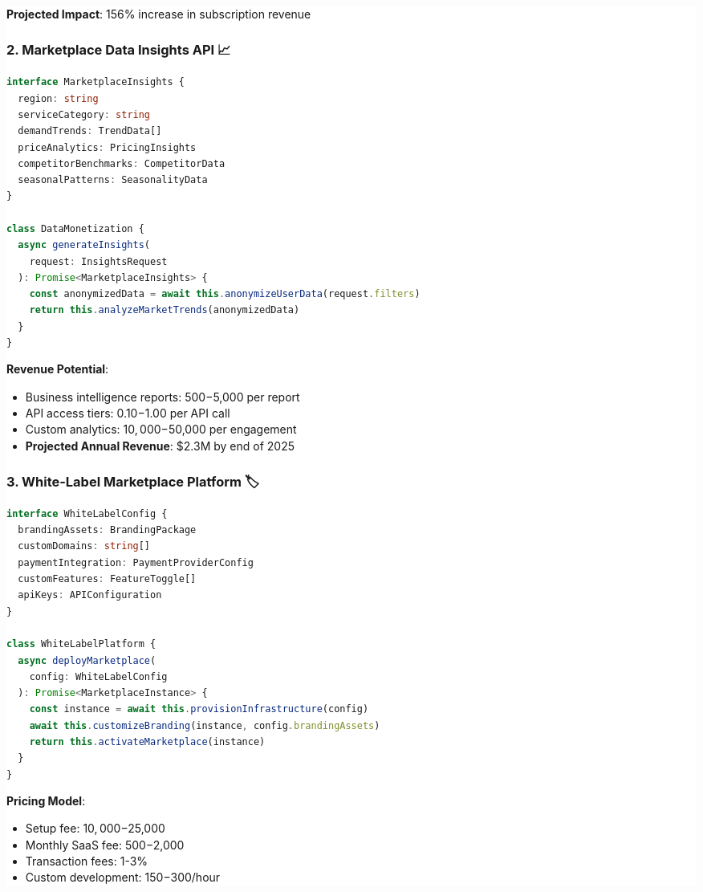 **Projected Impact**: 156% increase in subscription revenue

### **2. Marketplace Data Insights API** 📈
```typescript
interface MarketplaceInsights {
  region: string
  serviceCategory: string
  demandTrends: TrendData[]
  priceAnalytics: PricingInsights
  competitorBenchmarks: CompetitorData
  seasonalPatterns: SeasonalityData
}

class DataMonetization {
  async generateInsights(
    request: InsightsRequest
  ): Promise<MarketplaceInsights> {
    const anonymizedData = await this.anonymizeUserData(request.filters)
    return this.analyzeMarketTrends(anonymizedData)
  }
}
```

**Revenue Potential**:
- Business intelligence reports: $500-$5,000 per report
- API access tiers: $0.10-$1.00 per API call
- Custom analytics: $10,000-$50,000 per engagement
- **Projected Annual Revenue**: $2.3M by end of 2025

### **3. White-Label Marketplace Platform** 🏷️
```typescript
interface WhiteLabelConfig {
  brandingAssets: BrandingPackage
  customDomains: string[]
  paymentIntegration: PaymentProviderConfig
  customFeatures: FeatureToggle[]
  apiKeys: APIConfiguration
}

class WhiteLabelPlatform {
  async deployMarketplace(
    config: WhiteLabelConfig
  ): Promise<MarketplaceInstance> {
    const instance = await this.provisionInfrastructure(config)
    await this.customizeBranding(instance, config.brandingAssets)
    return this.activateMarketplace(instance)
  }
}
```

**Pricing Model**:
- Setup fee: $10,000-$25,000
- Monthly SaaS fee: $500-$2,000
- Transaction fees: 1-3%
- Custom development: $150-$300/hour
